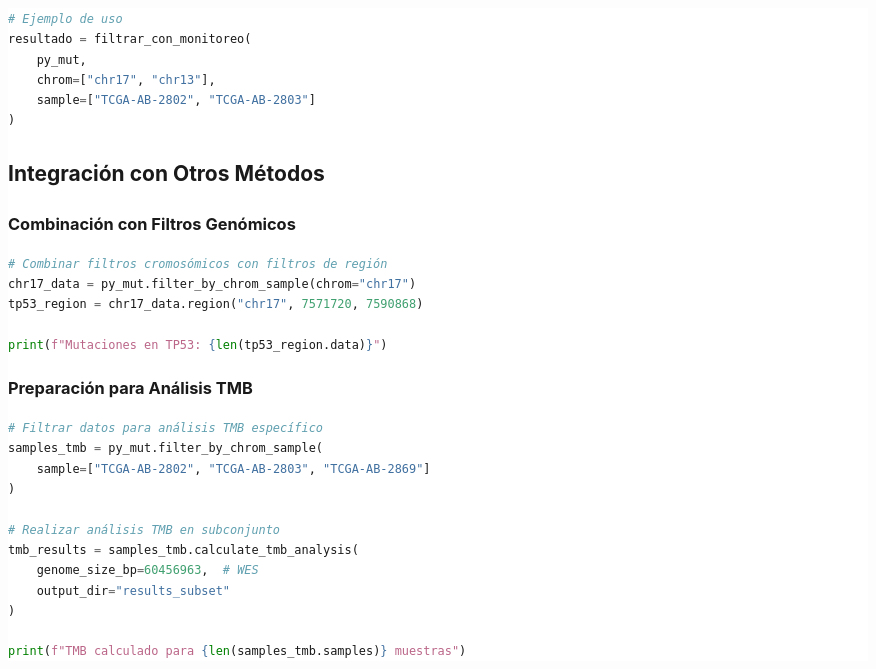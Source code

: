 ```python
# Ejemplo de uso
resultado = filtrar_con_monitoreo(
    py_mut, 
    chrom=["chr17", "chr13"], 
    sample=["TCGA-AB-2802", "TCGA-AB-2803"]
)
```

## Integración con Otros Métodos

### Combinación con Filtros Genómicos

```python
# Combinar filtros cromosómicos con filtros de región
chr17_data = py_mut.filter_by_chrom_sample(chrom="chr17")
tp53_region = chr17_data.region("chr17", 7571720, 7590868)

print(f"Mutaciones en TP53: {len(tp53_region.data)}")
```

### Preparación para Análisis TMB

```python
# Filtrar datos para análisis TMB específico
samples_tmb = py_mut.filter_by_chrom_sample(
    sample=["TCGA-AB-2802", "TCGA-AB-2803", "TCGA-AB-2869"]
)

# Realizar análisis TMB en subconjunto
tmb_results = samples_tmb.calculate_tmb_analysis(
    genome_size_bp=60456963,  # WES
    output_dir="results_subset"
)

print(f"TMB calculado para {len(samples_tmb.samples)} muestras")
```
